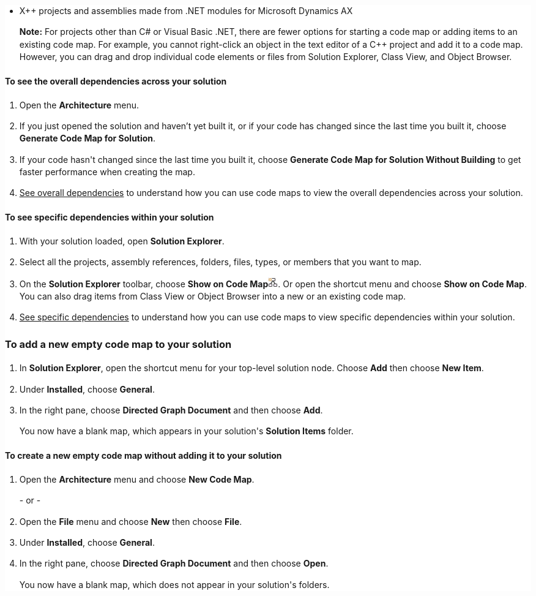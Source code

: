 - X++ projects and assemblies made from .NET modules for Microsoft Dynamics AX

  **Note:** For projects other than C# or Visual Basic .NET, there are fewer options for starting a code map or adding items to an existing code map. For example, you cannot right-click an object in the text editor of a C++ project and add it to a code map. However, you can drag and drop individual code elements or files from Solution Explorer, Class View, and Object Browser.

#### To see the overall dependencies across your solution

1. Open the **Architecture** menu.

2. If you just opened the solution and haven’t yet built it, or if your code has changed since the last time you built it, choose **Generate Code Map for Solution**.

3. If your code hasn't changed since the last time you built it, choose **Generate Code Map for Solution Without Building** to get faster performance when creating the map.

4. [See overall dependencies](#SeeOverviewSource) to understand how you can use code maps to view the overall dependencies across your solution.

#### To see specific dependencies within your solution

1. With your solution loaded, open **Solution Explorer**.

2. Select all the projects, assembly references, folders, files, types, or members that you want to map.

3. On the **Solution Explorer** toolbar, choose **Show on Code Map**![Create New Graph From Selected Nodes Button](../modeling/media/createnewgraphfromselectedbutton.gif "CreateNewGraphFromSelectedButton"). Or open the shortcut menu and choose **Show on Code Map**. You can also drag items from Class View or Object Browser into a new or an existing code map.

4. [See specific dependencies](#SeeSpecificSource) to understand how you can use code maps to view specific dependencies within your solution.

### <a name="CreateEmptyMap"></a> To add a new empty code map to your solution

1. In **Solution Explorer**, open the shortcut menu for your top-level solution node. Choose **Add** then choose **New Item**.

2. Under **Installed**, choose **General**.

3. In the right pane, choose **Directed Graph Document** and then choose **Add**.

     You now have a blank map, which appears in your solution's **Solution Items** folder.

#### To create a new empty code map without adding it to your solution

1. Open the **Architecture** menu and choose **New Code Map**.

     \- or -

2. Open the **File** menu and choose **New** then choose **File**.

3. Under **Installed**, choose **General**.

4. In the right pane, choose **Directed Graph Document** and then choose **Open**.

     You now have a blank map, which does not appear in your solution's folders.
